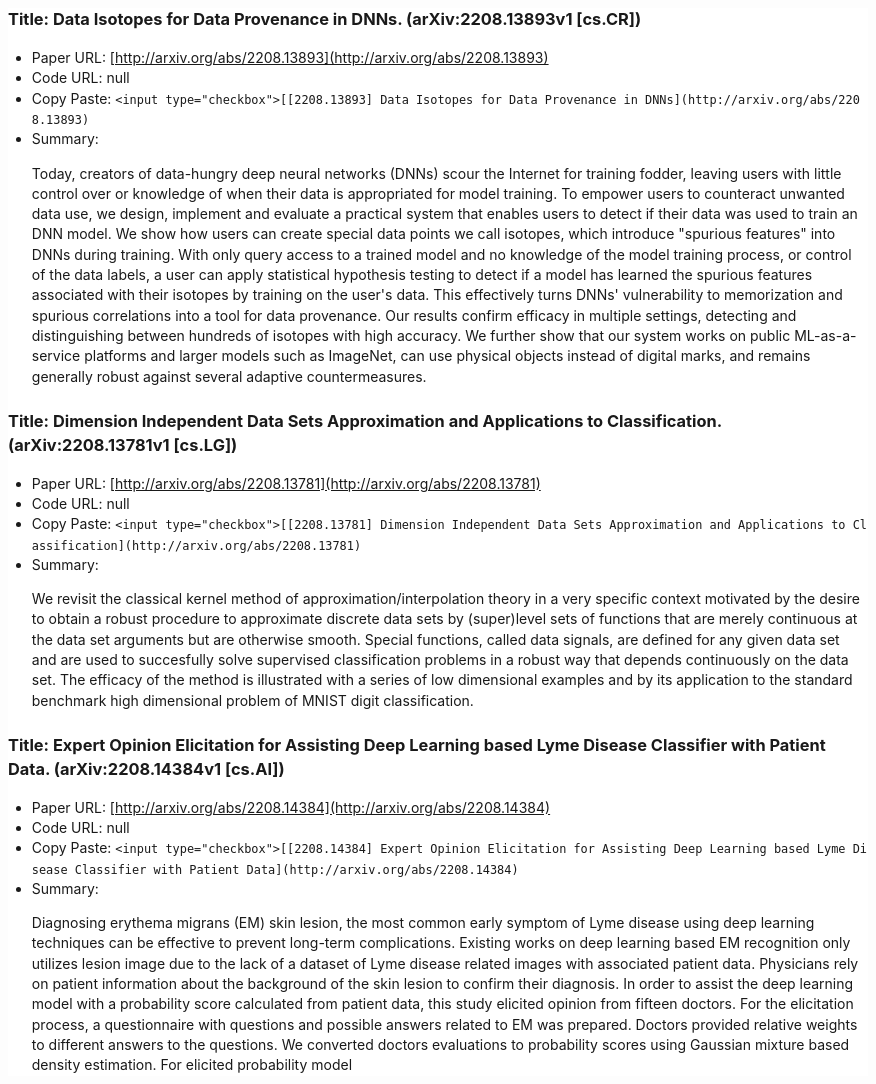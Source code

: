 ### Title: Data Isotopes for Data Provenance in DNNs. (arXiv:2208.13893v1 [cs.CR])
* Paper URL: [http://arxiv.org/abs/2208.13893](http://arxiv.org/abs/2208.13893)
* Code URL: null
* Copy Paste: `<input type="checkbox">[[2208.13893] Data Isotopes for Data Provenance in DNNs](http://arxiv.org/abs/2208.13893)`
* Summary: <p>Today, creators of data-hungry deep neural networks (DNNs) scour the Internet
for training fodder, leaving users with little control over or knowledge of
when their data is appropriated for model training. To empower users to
counteract unwanted data use, we design, implement and evaluate a practical
system that enables users to detect if their data was used to train an DNN
model. We show how users can create special data points we call isotopes, which
introduce "spurious features" into DNNs during training. With only query access
to a trained model and no knowledge of the model training process, or control
of the data labels, a user can apply statistical hypothesis testing to detect
if a model has learned the spurious features associated with their isotopes by
training on the user's data. This effectively turns DNNs' vulnerability to
memorization and spurious correlations into a tool for data provenance. Our
results confirm efficacy in multiple settings, detecting and distinguishing
between hundreds of isotopes with high accuracy. We further show that our
system works on public ML-as-a-service platforms and larger models such as
ImageNet, can use physical objects instead of digital marks, and remains
generally robust against several adaptive countermeasures.
</p>

### Title: Dimension Independent Data Sets Approximation and Applications to Classification. (arXiv:2208.13781v1 [cs.LG])
* Paper URL: [http://arxiv.org/abs/2208.13781](http://arxiv.org/abs/2208.13781)
* Code URL: null
* Copy Paste: `<input type="checkbox">[[2208.13781] Dimension Independent Data Sets Approximation and Applications to Classification](http://arxiv.org/abs/2208.13781)`
* Summary: <p>We revisit the classical kernel method of approximation/interpolation theory
in a very specific context motivated by the desire to obtain a robust procedure
to approximate discrete data sets by (super)level sets of functions that are
merely continuous at the data set arguments but are otherwise smooth. Special
functions, called data signals, are defined for any given data set and are used
to succesfully solve supervised classification problems in a robust way that
depends continuously on the data set. The efficacy of the method is illustrated
with a series of low dimensional examples and by its application to the
standard benchmark high dimensional problem of MNIST digit classification.
</p>

### Title: Expert Opinion Elicitation for Assisting Deep Learning based Lyme Disease Classifier with Patient Data. (arXiv:2208.14384v1 [cs.AI])
* Paper URL: [http://arxiv.org/abs/2208.14384](http://arxiv.org/abs/2208.14384)
* Code URL: null
* Copy Paste: `<input type="checkbox">[[2208.14384] Expert Opinion Elicitation for Assisting Deep Learning based Lyme Disease Classifier with Patient Data](http://arxiv.org/abs/2208.14384)`
* Summary: <p>Diagnosing erythema migrans (EM) skin lesion, the most common early symptom
of Lyme disease using deep learning techniques can be effective to prevent
long-term complications. Existing works on deep learning based EM recognition
only utilizes lesion image due to the lack of a dataset of Lyme disease related
images with associated patient data. Physicians rely on patient information
about the background of the skin lesion to confirm their diagnosis. In order to
assist the deep learning model with a probability score calculated from patient
data, this study elicited opinion from fifteen doctors. For the elicitation
process, a questionnaire with questions and possible answers related to EM was
prepared. Doctors provided relative weights to different answers to the
questions. We converted doctors evaluations to probability scores using
Gaussian mixture based density estimation. For elicited probability model